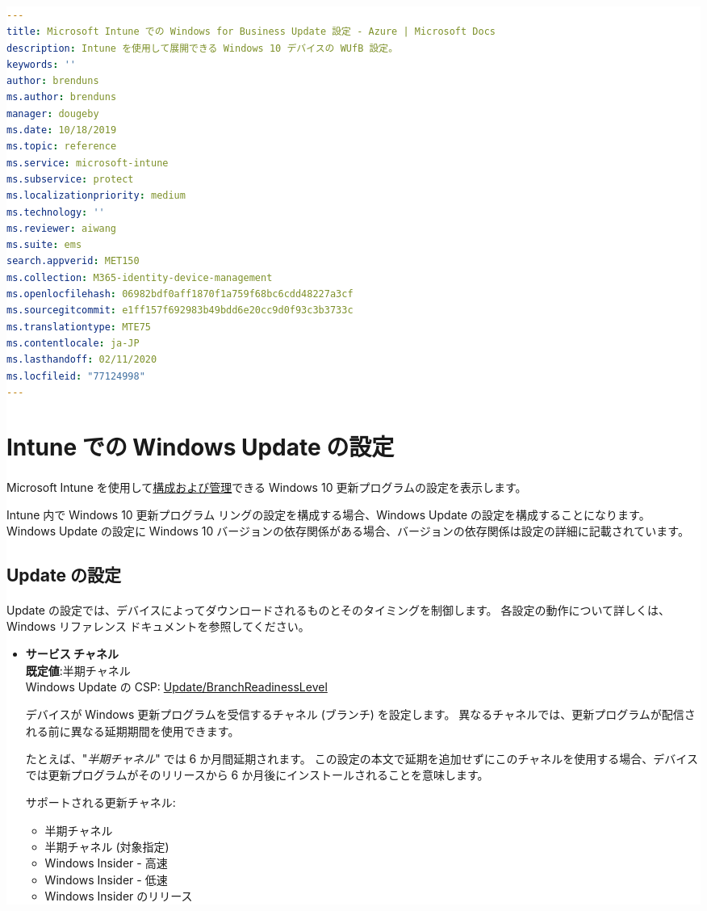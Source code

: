 ```yaml
---
title: Microsoft Intune での Windows for Business Update 設定 - Azure | Microsoft Docs
description: Intune を使用して展開できる Windows 10 デバイスの WUfB 設定。
keywords: ''
author: brenduns
ms.author: brenduns
manager: dougeby
ms.date: 10/18/2019
ms.topic: reference
ms.service: microsoft-intune
ms.subservice: protect
ms.localizationpriority: medium
ms.technology: ''
ms.reviewer: aiwang
ms.suite: ems
search.appverid: MET150
ms.collection: M365-identity-device-management
ms.openlocfilehash: 06982bdf0aff1870f1a759f68bc6cdd48227a3cf
ms.sourcegitcommit: e1ff157f692983b49bdd6e20cc9d0f93c3b3733c
ms.translationtype: MTE75
ms.contentlocale: ja-JP
ms.lasthandoff: 02/11/2020
ms.locfileid: "77124998"
---
```

# <a name="windows-update-settings-for-intune"></a>Intune での Windows Update の設定  

Microsoft Intune を使用して[構成および管理](windows-update-for-business-configure.md)できる Windows 10 更新プログラムの設定を表示します。  

Intune 内で Windows 10 更新プログラム リングの設定を構成する場合、Windows Update の設定を構成することになります。 Windows Update の設定に Windows 10 バージョンの依存関係がある場合、バージョンの依存関係は設定の詳細に記載されています。  

## <a name="update-settings"></a>Update の設定  

Update の設定では、デバイスによってダウンロードされるものとそのタイミングを制御します。 各設定の動作について詳しくは、Windows リファレンス ドキュメントを参照してください。  

- **サービス チャネル**  
  **既定値**:半期チャネル  
  Windows Update の CSP: [Update/BranchReadinessLevel](https://docs.microsoft.com/windows/client-management/mdm/policy-csp-update#update-branchreadinesslevel)  

  デバイスが Windows 更新プログラムを受信するチャネル (ブランチ) を設定します。 異なるチャネルでは、更新プログラムが配信される前に異なる延期期間を使用できます。  

  たとえば、"*半期チャネル*" では 6 か月間延期されます。 この設定の本文で延期を追加せずにこのチャネルを使用する場合、デバイスでは更新プログラムがそのリリースから 6 か月後にインストールされることを意味します。  

  サポートされる更新チャネル:  

  - 半期チャネル  
  - 半期チャネル (対象指定)  
  - Windows Insider - 高速  
  - Windows Insider - 低速  
  - Windows Insider のリリース  
